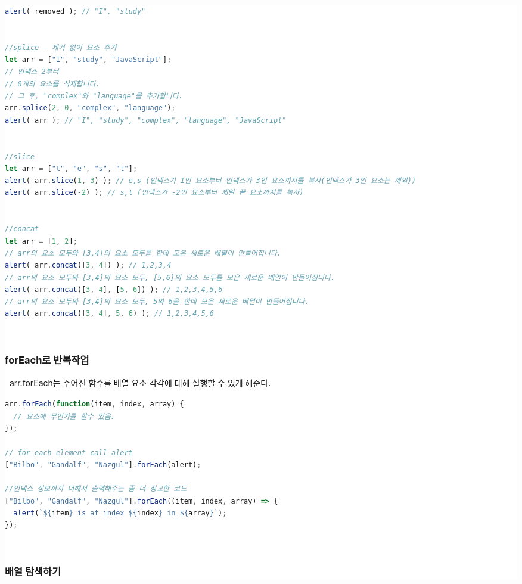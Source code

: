 ```javascript
alert( removed ); // "I", "study"


//splice - 제거 없이 요소 추가
let arr = ["I", "study", "JavaScript"];
// 인덱스 2부터
// 0개의 요소를 삭제합니다.
// 그 후, "complex"와 "language"를 추가합니다.
arr.splice(2, 0, "complex", "language");
alert( arr ); // "I", "study", "complex", "language", "JavaScript"


//slice
let arr = ["t", "e", "s", "t"];
alert( arr.slice(1, 3) ); // e,s (인덱스가 1인 요소부터 인덱스가 3인 요소까지를 복사(인덱스가 3인 요소는 제외))
alert( arr.slice(-2) ); // s,t (인덱스가 -2인 요소부터 제일 끝 요소까지를 복사)


//concat
let arr = [1, 2];
// arr의 요소 모두와 [3,4]의 요소 모두를 한데 모은 새로운 배열이 만들어집니다.
alert( arr.concat([3, 4]) ); // 1,2,3,4
// arr의 요소 모두와 [3,4]의 요소 모두, [5,6]의 요소 모두를 모은 새로운 배열이 만들어집니다.
alert( arr.concat([3, 4], [5, 6]) ); // 1,2,3,4,5,6
// arr의 요소 모두와 [3,4]의 요소 모두, 5와 6을 한데 모은 새로운 배열이 만들어집니다.
alert( arr.concat([3, 4], 5, 6) ); // 1,2,3,4,5,6

```

<br>


### forEach로 반복작업
&nbsp; arr.forEach는 주어진 함수를 배열 요소 각각에 대해 실행할 수 있게 해준다.

```javascript
arr.forEach(function(item, index, array) {
  // 요소에 무언가를 할수 있음.
});

// for each element call alert
["Bilbo", "Gandalf", "Nazgul"].forEach(alert);

//인덱스 정보까지 더해서 출력해주는 좀 더 정교한 코드
["Bilbo", "Gandalf", "Nazgul"].forEach((item, index, array) => {
  alert(`${item} is at index ${index} in ${array}`);
});
```

<br>

### 배열 탐색하기
